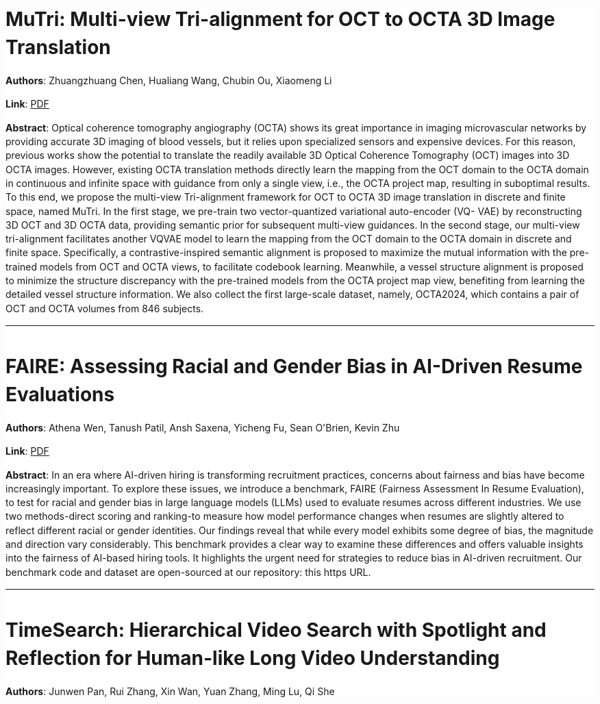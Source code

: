 # MuTri: Multi-view Tri-alignment for OCT to OCTA 3D Image Translation 

**Authors**: Zhuangzhuang Chen, Hualiang Wang, Chubin Ou, Xiaomeng Li  

**Link**: [PDF](https://arxiv.org/pdf/2504.01428)  

**Abstract**: Optical coherence tomography angiography (OCTA) shows its great importance in imaging microvascular networks by providing accurate 3D imaging of blood vessels, but it relies upon specialized sensors and expensive devices. For this reason, previous works show the potential to translate the readily available 3D Optical Coherence Tomography (OCT) images into 3D OCTA images. However, existing OCTA translation methods directly learn the mapping from the OCT domain to the OCTA domain in continuous and infinite space with guidance from only a single view, i.e., the OCTA project map, resulting in suboptimal results. To this end, we propose the multi-view Tri-alignment framework for OCT to OCTA 3D image translation in discrete and finite space, named MuTri. In the first stage, we pre-train two vector-quantized variational auto-encoder (VQ- VAE) by reconstructing 3D OCT and 3D OCTA data, providing semantic prior for subsequent multi-view guidances. In the second stage, our multi-view tri-alignment facilitates another VQVAE model to learn the mapping from the OCT domain to the OCTA domain in discrete and finite space. Specifically, a contrastive-inspired semantic alignment is proposed to maximize the mutual information with the pre-trained models from OCT and OCTA views, to facilitate codebook learning. Meanwhile, a vessel structure alignment is proposed to minimize the structure discrepancy with the pre-trained models from the OCTA project map view, benefiting from learning the detailed vessel structure information. We also collect the first large-scale dataset, namely, OCTA2024, which contains a pair of OCT and OCTA volumes from 846 subjects. 

---
# FAIRE: Assessing Racial and Gender Bias in AI-Driven Resume Evaluations 

**Authors**: Athena Wen, Tanush Patil, Ansh Saxena, Yicheng Fu, Sean O'Brien, Kevin Zhu  

**Link**: [PDF](https://arxiv.org/pdf/2504.01420)  

**Abstract**: In an era where AI-driven hiring is transforming recruitment practices, concerns about fairness and bias have become increasingly important. To explore these issues, we introduce a benchmark, FAIRE (Fairness Assessment In Resume Evaluation), to test for racial and gender bias in large language models (LLMs) used to evaluate resumes across different industries. We use two methods-direct scoring and ranking-to measure how model performance changes when resumes are slightly altered to reflect different racial or gender identities. Our findings reveal that while every model exhibits some degree of bias, the magnitude and direction vary considerably. This benchmark provides a clear way to examine these differences and offers valuable insights into the fairness of AI-based hiring tools. It highlights the urgent need for strategies to reduce bias in AI-driven recruitment. Our benchmark code and dataset are open-sourced at our repository: this https URL. 

---
# TimeSearch: Hierarchical Video Search with Spotlight and Reflection for Human-like Long Video Understanding 

**Authors**: Junwen Pan, Rui Zhang, Xin Wan, Yuan Zhang, Ming Lu, Qi She  
